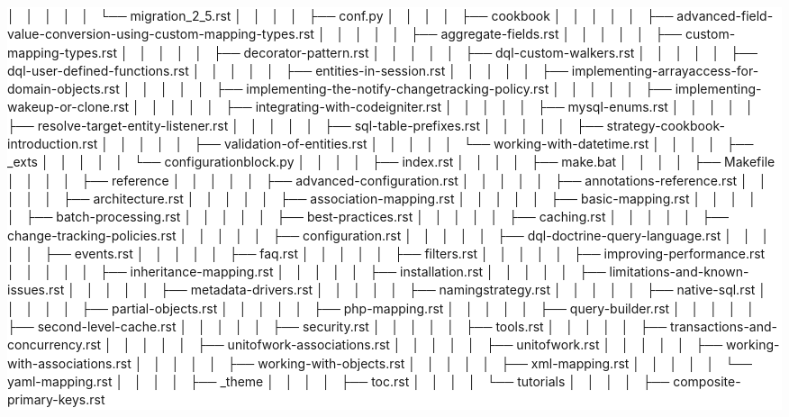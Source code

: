 │   │       │   │   │   └── migration_2_5.rst
│   │       │   │   ├── conf.py
│   │       │   │   ├── cookbook
│   │       │   │   │   ├── advanced-field-value-conversion-using-custom-mapping-types.rst
│   │       │   │   │   ├── aggregate-fields.rst
│   │       │   │   │   ├── custom-mapping-types.rst
│   │       │   │   │   ├── decorator-pattern.rst
│   │       │   │   │   ├── dql-custom-walkers.rst
│   │       │   │   │   ├── dql-user-defined-functions.rst
│   │       │   │   │   ├── entities-in-session.rst
│   │       │   │   │   ├── implementing-arrayaccess-for-domain-objects.rst
│   │       │   │   │   ├── implementing-the-notify-changetracking-policy.rst
│   │       │   │   │   ├── implementing-wakeup-or-clone.rst
│   │       │   │   │   ├── integrating-with-codeigniter.rst
│   │       │   │   │   ├── mysql-enums.rst
│   │       │   │   │   ├── resolve-target-entity-listener.rst
│   │       │   │   │   ├── sql-table-prefixes.rst
│   │       │   │   │   ├── strategy-cookbook-introduction.rst
│   │       │   │   │   ├── validation-of-entities.rst
│   │       │   │   │   └── working-with-datetime.rst
│   │       │   │   ├── _exts
│   │       │   │   │   └── configurationblock.py
│   │       │   │   ├── index.rst
│   │       │   │   ├── make.bat
│   │       │   │   ├── Makefile
│   │       │   │   ├── reference
│   │       │   │   │   ├── advanced-configuration.rst
│   │       │   │   │   ├── annotations-reference.rst
│   │       │   │   │   ├── architecture.rst
│   │       │   │   │   ├── association-mapping.rst
│   │       │   │   │   ├── basic-mapping.rst
│   │       │   │   │   ├── batch-processing.rst
│   │       │   │   │   ├── best-practices.rst
│   │       │   │   │   ├── caching.rst
│   │       │   │   │   ├── change-tracking-policies.rst
│   │       │   │   │   ├── configuration.rst
│   │       │   │   │   ├── dql-doctrine-query-language.rst
│   │       │   │   │   ├── events.rst
│   │       │   │   │   ├── faq.rst
│   │       │   │   │   ├── filters.rst
│   │       │   │   │   ├── improving-performance.rst
│   │       │   │   │   ├── inheritance-mapping.rst
│   │       │   │   │   ├── installation.rst
│   │       │   │   │   ├── limitations-and-known-issues.rst
│   │       │   │   │   ├── metadata-drivers.rst
│   │       │   │   │   ├── namingstrategy.rst
│   │       │   │   │   ├── native-sql.rst
│   │       │   │   │   ├── partial-objects.rst
│   │       │   │   │   ├── php-mapping.rst
│   │       │   │   │   ├── query-builder.rst
│   │       │   │   │   ├── second-level-cache.rst
│   │       │   │   │   ├── security.rst
│   │       │   │   │   ├── tools.rst
│   │       │   │   │   ├── transactions-and-concurrency.rst
│   │       │   │   │   ├── unitofwork-associations.rst
│   │       │   │   │   ├── unitofwork.rst
│   │       │   │   │   ├── working-with-associations.rst
│   │       │   │   │   ├── working-with-objects.rst
│   │       │   │   │   ├── xml-mapping.rst
│   │       │   │   │   └── yaml-mapping.rst
│   │       │   │   ├── _theme
│   │       │   │   ├── toc.rst
│   │       │   │   └── tutorials
│   │       │   │       ├── composite-primary-keys.rst